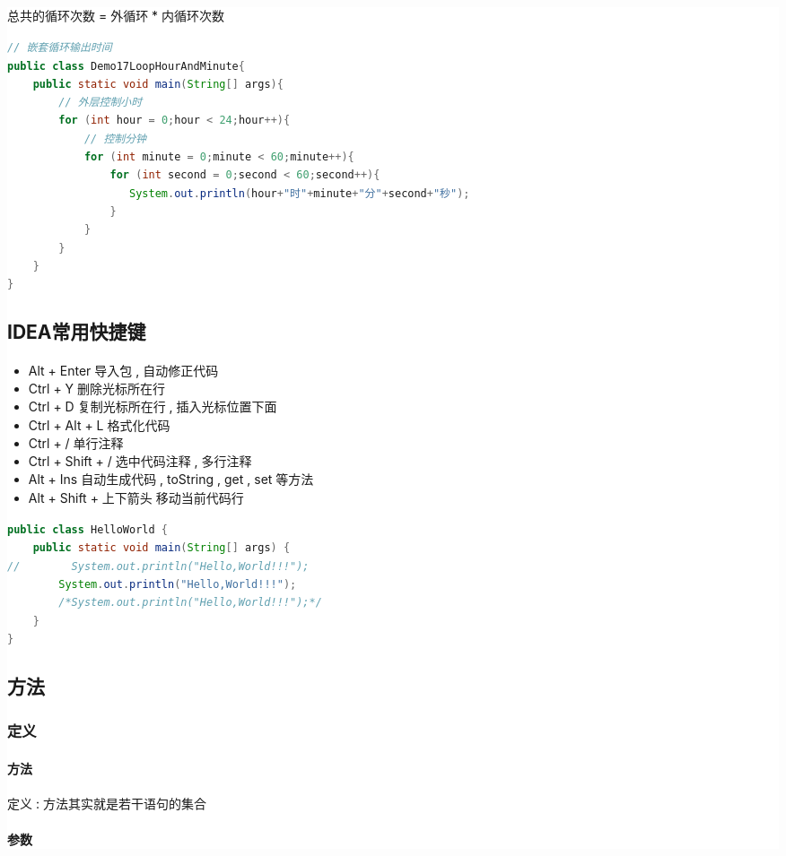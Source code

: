 总共的循环次数 = 外循环 * 内循环次数

```java
// 嵌套循环输出时间
public class Demo17LoopHourAndMinute{
    public static void main(String[] args){
        // 外层控制小时
        for (int hour = 0;hour < 24;hour++){
            // 控制分钟
            for (int minute = 0;minute < 60;minute++){
                for (int second = 0;second < 60;second++){
                   System.out.println(hour+"时"+minute+"分"+second+"秒");
                }
            }
        }
    }
}
```





## IDEA常用快捷键

- Alt + Enter				  	   导入包 , 自动修正代码
- Ctrl + Y                               删除光标所在行
- Ctrl + D                              复制光标所在行 , 插入光标位置下面
- Ctrl + Alt + L                      格式化代码
- Ctrl + /                               单行注释
- Ctrl + Shift + /                   选中代码注释 , 多行注释
- Alt + Ins                             自动生成代码 , toString , get , set 等方法
- Alt + Shift + 上下箭头      移动当前代码行

```java
public class HelloWorld {
    public static void main(String[] args) {
//        System.out.println("Hello,World!!!");
        System.out.println("Hello,World!!!");
        /*System.out.println("Hello,World!!!");*/
    }
}
```



## 方法

### 定义

#### 方法

定义 : 方法其实就是若干语句的集合

#### 参数
